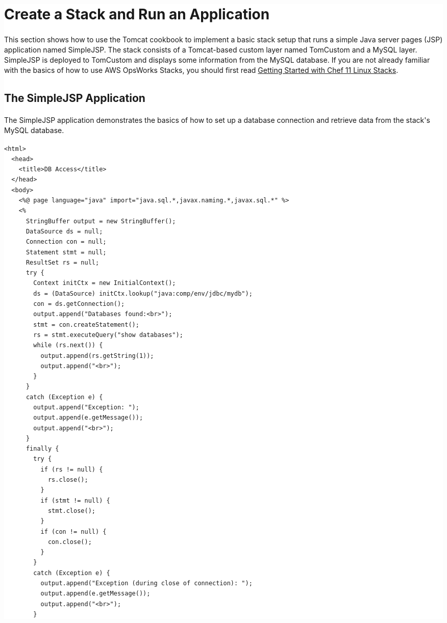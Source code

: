 # Create a Stack and Run an Application<a name="create-custom-stack"></a>

This section shows how to use the Tomcat cookbook to implement a basic stack setup that runs a simple Java server pages \(JSP\) application named SimpleJSP\. The stack consists of a Tomcat\-based custom layer named TomCustom and a MySQL layer\. SimpleJSP is deployed to TomCustom and displays some information from the MySQL database\. If you are not already familiar with the basics of how to use AWS OpsWorks Stacks, you should first read [Getting Started with Chef 11 Linux Stacks](gettingstarted.md)\.

## The SimpleJSP Application<a name="create-custom-stack-jsp"></a>

The SimpleJSP application demonstrates the basics of how to set up a database connection and retrieve data from the stack's MySQL database\.

```
<html>
  <head>
    <title>DB Access</title>
  </head>
  <body>
    <%@ page language="java" import="java.sql.*,javax.naming.*,javax.sql.*" %>
    <%
      StringBuffer output = new StringBuffer();
      DataSource ds = null;
      Connection con = null;
      Statement stmt = null;
      ResultSet rs = null;
      try {
        Context initCtx = new InitialContext();
        ds = (DataSource) initCtx.lookup("java:comp/env/jdbc/mydb");
        con = ds.getConnection();
        output.append("Databases found:<br>");
        stmt = con.createStatement();
        rs = stmt.executeQuery("show databases");
        while (rs.next()) {
          output.append(rs.getString(1));
          output.append("<br>");
        }
      }
      catch (Exception e) {
        output.append("Exception: ");
        output.append(e.getMessage());
        output.append("<br>");
      }
      finally {
        try {
          if (rs != null) {
            rs.close();
          }
          if (stmt != null) {
            stmt.close();
          }
          if (con != null) {
            con.close();
          }
        }
        catch (Exception e) {
          output.append("Exception (during close of connection): ");
          output.append(e.getMessage());
          output.append("<br>");
        }
```